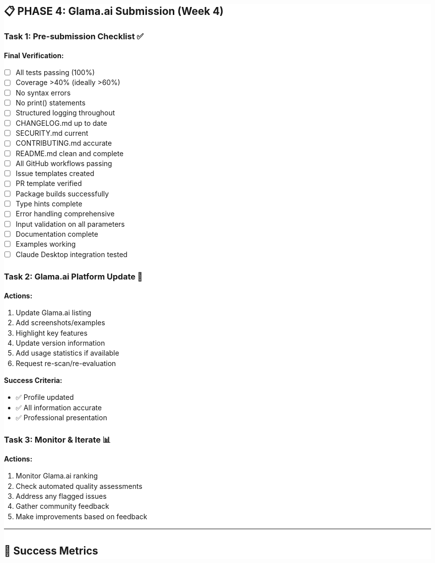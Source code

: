 ## 📋 PHASE 4: Glama.ai Submission (Week 4)

### Task 1: Pre-submission Checklist ✅

**Final Verification:**
- [ ] All tests passing (100%)
- [ ] Coverage >40% (ideally >60%)
- [ ] No syntax errors
- [ ] No print() statements
- [ ] Structured logging throughout
- [ ] CHANGELOG.md up to date
- [ ] SECURITY.md current
- [ ] CONTRIBUTING.md accurate
- [ ] README.md clean and complete
- [ ] All GitHub workflows passing
- [ ] Issue templates created
- [ ] PR template verified
- [ ] Package builds successfully
- [ ] Type hints complete
- [ ] Error handling comprehensive
- [ ] Input validation on all parameters
- [ ] Documentation complete
- [ ] Examples working
- [ ] Claude Desktop integration tested

### Task 2: Glama.ai Platform Update 🚀

**Actions:**
1. Update Glama.ai listing
2. Add screenshots/examples
3. Highlight key features
4. Update version information
5. Add usage statistics if available
6. Request re-scan/re-evaluation

**Success Criteria:**
- ✅ Profile updated
- ✅ All information accurate
- ✅ Professional presentation

### Task 3: Monitor & Iterate 📊

**Actions:**
1. Monitor Glama.ai ranking
2. Check automated quality assessments
3. Address any flagged issues
4. Gather community feedback
5. Make improvements based on feedback

---

## 🎯 Success Metrics
